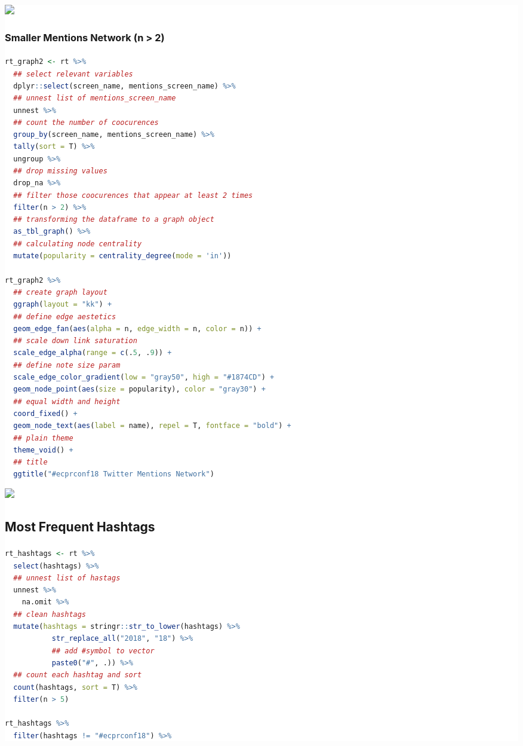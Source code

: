 ![](https://github.com/favstats/ecprconf2018_twitter/blob/master/ecprconf2018_twitter_files/figure-gfm/unnamed-chunk-6-3.png?raw=true)

### Smaller Mentions Network (n \> 2)

``` r
rt_graph2 <- rt %>% 
  ## select relevant variables
  dplyr::select(screen_name, mentions_screen_name) %>% 
  ## unnest list of mentions_screen_name
  unnest %>% 
  ## count the number of coocurences
  group_by(screen_name, mentions_screen_name) %>% 
  tally(sort = T) %>%
  ungroup %>% 
  ## drop missing values
  drop_na %>% 
  ## filter those coocurences that appear at least 2 times
  filter(n > 2) %>% 
  ## transforming the dataframe to a graph object
  as_tbl_graph() %>% 
  ## calculating node centrality
  mutate(popularity = centrality_degree(mode = 'in'))

rt_graph2 %>% 
  ## create graph layout
  ggraph(layout = "kk") + 
  ## define edge aestetics
  geom_edge_fan(aes(alpha = n, edge_width = n, color = n)) + 
  ## scale down link saturation
  scale_edge_alpha(range = c(.5, .9)) +
  ## define note size param
  scale_edge_color_gradient(low = "gray50", high = "#1874CD") +
  geom_node_point(aes(size = popularity), color = "gray30") +
  ## equal width and height
  coord_fixed() +
  geom_node_text(aes(label = name), repel = T, fontface = "bold") +
  ## plain theme
  theme_void() +
  ## title
  ggtitle("#ecprconf18 Twitter Mentions Network")
```

![](https://github.com/favstats/ecprconf2018_twitter/blob/master/ecprconf2018_twitter_files/figure-gfm/unnamed-chunk-7-1.png?raw=true)

## Most Frequent Hashtags

``` r
rt_hashtags <- rt %>% 
  select(hashtags) %>% 
  ## unnest list of hastags
  unnest %>% 
    na.omit %>% 
  ## clean hashtags
  mutate(hashtags = stringr::str_to_lower(hashtags) %>% 
           str_replace_all("2018", "18") %>% 
           ## add #symbol to vector
           paste0("#", .)) %>% 
  ## count each hashtag and sort
  count(hashtags, sort = T) %>% 
  filter(n > 5)

rt_hashtags %>% 
  filter(hashtags != "#ecprconf18") %>%
```